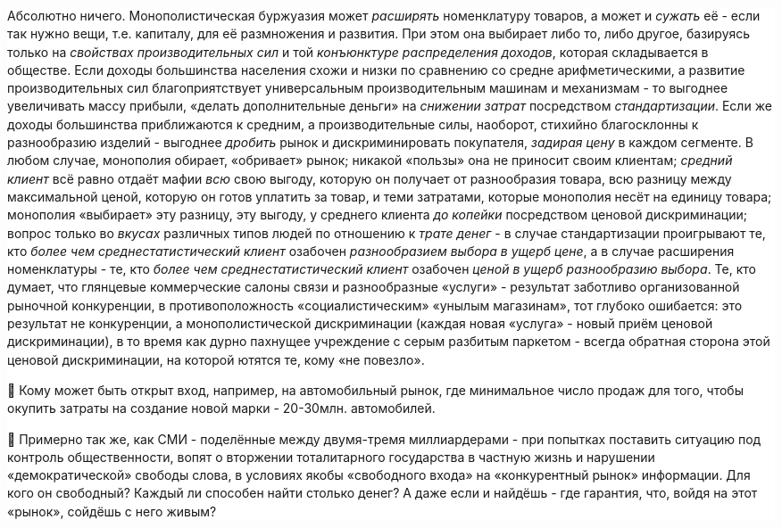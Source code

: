 Абсолютно ничего. Монополистическая буржуазия может *расширять* номенклатуру товаров, а может и *сужать* её - если так нужно вещи, т.е. капиталу, для её размножения и развития. При этом она выбирает либо то, либо другое, базируясь только на *свойствах производительных сил* и той *конъюнктуре распределения доходов*, которая складывается в обществе. Если доходы большинства населения схожи и низки по сравнению со средне арифметическими, а развитие производительных сил благоприятствует универсальным производительным машинам и механизмам - то выгоднее увеличивать массу прибыли, «делать дополнительные деньги» на *снижении затрат* посредством *стандартизации*. Если же доходы большинства приближаются к средним, а производительные силы, наоборот, стихийно благосклонны к разнообразию изделий - выгоднее *дробить* рынок и дискриминировать покупателя, *задирая* *цену* в каждом сегменте. В любом случае, монополия обирает, «обривает» рынок; никакой «пользы» она не приносит своим клиентам; *средний клиент* всё равно отдаёт мафии *всю* свою выгоду, которую он получает от разнообразия товара, всю разницу между максимальной ценой, которую он готов уплатить за товар, и теми затратами, которые монополия несёт на единицу товара; монополия «выбирает» эту разницу, эту выгоду, у среднего клиента *до копейки* посредством ценовой дискриминации; вопрос только во *вкусах* различных типов людей по отношению к *трате денег* - в случае стандартизации проигрывают те, кто *более чем среднестатистический клиент* озабочен *разнообразием выбора в ущерб цене*, а в случае расширения номенклатуры - те, кто *более чем среднестатистический клиент* озабочен *ценой в ущерб разнообразию выбора*. Те, кто думает, что глянцевые коммерческие салоны связи и разнообразные «услуги» - результат заботливо организованной рыночной конкуренции, в противоположность «социалистическим» «унылым магазинам», тот глубоко ошибается: это результат не конкуренции, а монополистической дискриминации (каждая новая «услуга» - новый приём ценовой дискриминации), в то время как дурно пахнущее учреждение с серым разбитым паркетом - всегда обратная сторона этой ценовой дискриминации, на которой ютятся те, кому «не повезло».

[^1]: 

 Кому может быть открыт вход, например, на автомобильный рынок, где минимальное число продаж для того, чтобы окупить затраты на создание новой марки - 20-30млн. автомобилей.

[^2]: 

 Примерно так же, как СМИ - поделённые между двумя-тремя миллиардерами - при попытках поставить ситуацию под контроль общественности, вопят о вторжении тоталитарного государства в частную жизнь и нарушении «демократической» свободы слова, в условиях якобы «свободного входа» на «конкурентный рынок» информации. Для кого он свободный? Каждый ли способен найти столько денег? А даже если и найдёшь - где гарантия, что, войдя на этот «рынок», сойдёшь с него живым?